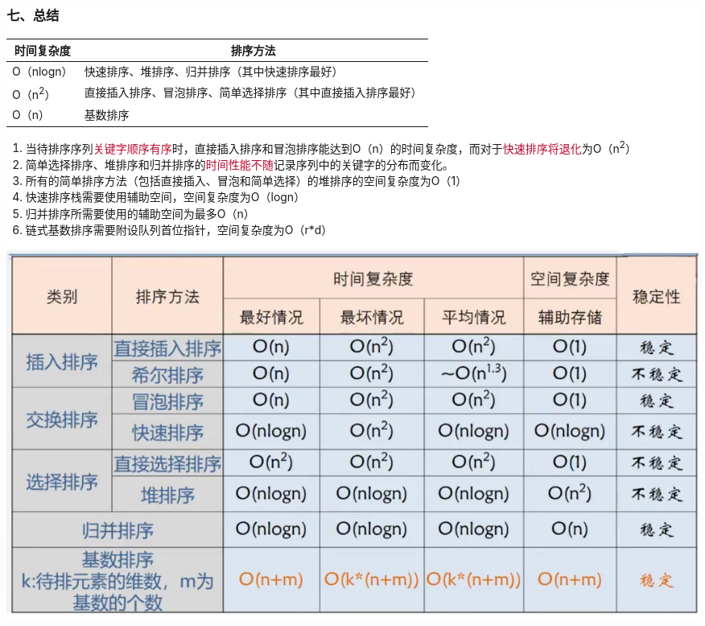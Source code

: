 ### 七、总结

| 时间复杂度         | 排序方法                                                     |
| ------------------ | ------------------------------------------------------------ |
| O（nlogn）         | 快速排序、堆排序、归并排序（其中快速排序最好）               |
| O（n<sup>2</sup>） | 直接插入排序、冒泡排序、简单选择排序（其中直接插入排序最好） |
| O（n）             | 基数排序                                                     |

1. 当待排序序列<font color='#BAOC2F'>关键字顺序有序</font>时，直接插入排序和冒泡排序能达到O（n）的时间复杂度，而对于<font color='#BAOC2F'>快速排序将退化</font>为O（n<sup>2</sup>）
2. 简单选择排序、堆排序和归并排序的<font color='#BAOC2F'>时间性能不随</font>记录序列中的关键字的分布而变化。
3. 所有的简单排序方法（包括直接插入、冒泡和简单选择）的堆排序的空间复杂度为O（1）
4. 快速排序栈需要使用辅助空间，空间复杂度为O（logn）
5. 归并排序所需要使用的辅助空间为最多O（n）
6. 链式基数排序需要附设队列首位指针，空间复杂度为O（r*d）

![image-20220608094139356](assets/image-20220608094139356.png)
